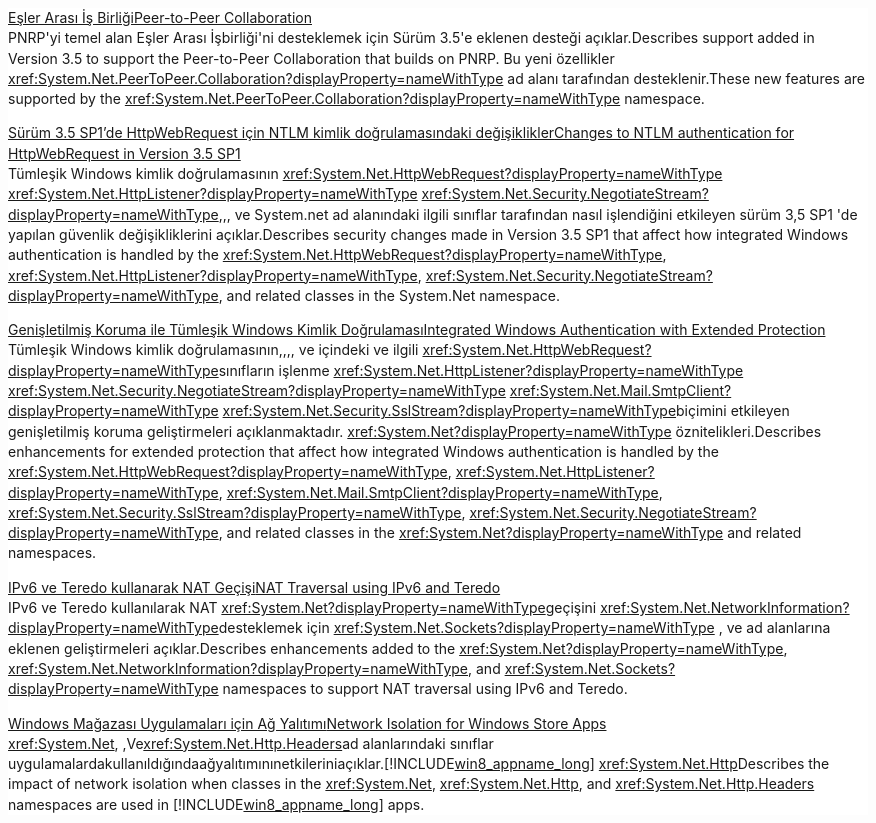  [<span data-ttu-id="f72e4-139">Eşler Arası İş Birliği</span><span class="sxs-lookup"><span data-stu-id="f72e4-139">Peer-to-Peer Collaboration</span></span>](peer-to-peer-collaboration.md)  
 <span data-ttu-id="f72e4-140">PNRP'yi temel alan Eşler Arası İşbirliği'ni desteklemek için Sürüm 3.5'e eklenen desteği açıklar.</span><span class="sxs-lookup"><span data-stu-id="f72e4-140">Describes support added in Version 3.5 to support the Peer-to-Peer Collaboration that builds on PNRP.</span></span> <span data-ttu-id="f72e4-141">Bu yeni özellikler <xref:System.Net.PeerToPeer.Collaboration?displayProperty=nameWithType> ad alanı tarafından desteklenir.</span><span class="sxs-lookup"><span data-stu-id="f72e4-141">These new features are supported by the <xref:System.Net.PeerToPeer.Collaboration?displayProperty=nameWithType> namespace.</span></span>  
  
 [<span data-ttu-id="f72e4-142">Sürüm 3.5 SP1’de HttpWebRequest için NTLM kimlik doğrulamasındaki değişiklikler</span><span class="sxs-lookup"><span data-stu-id="f72e4-142">Changes to NTLM authentication for HttpWebRequest in Version 3.5 SP1</span></span>](changes-to-ntlm-authentication-for-httpwebrequest-in-version-3-5-sp1.md)  
 <span data-ttu-id="f72e4-143">Tümleşik Windows kimlik doğrulamasının <xref:System.Net.HttpWebRequest?displayProperty=nameWithType> <xref:System.Net.HttpListener?displayProperty=nameWithType> <xref:System.Net.Security.NegotiateStream?displayProperty=nameWithType>,,, ve System.net ad alanındaki ilgili sınıflar tarafından nasıl işlendiğini etkileyen sürüm 3,5 SP1 'de yapılan güvenlik değişikliklerini açıklar.</span><span class="sxs-lookup"><span data-stu-id="f72e4-143">Describes security changes made in Version 3.5 SP1 that affect how integrated Windows authentication is handled by the <xref:System.Net.HttpWebRequest?displayProperty=nameWithType>, <xref:System.Net.HttpListener?displayProperty=nameWithType>, <xref:System.Net.Security.NegotiateStream?displayProperty=nameWithType>, and related classes in the System.Net namespace.</span></span>  
  
 [<span data-ttu-id="f72e4-144">Genişletilmiş Koruma ile Tümleşik Windows Kimlik Doğrulaması</span><span class="sxs-lookup"><span data-stu-id="f72e4-144">Integrated Windows Authentication with Extended Protection</span></span>](integrated-windows-authentication-with-extended-protection.md)  
 <span data-ttu-id="f72e4-145">Tümleşik Windows kimlik doğrulamasının,,,, ve içindeki ve ilgili <xref:System.Net.HttpWebRequest?displayProperty=nameWithType>sınıfların işlenme <xref:System.Net.HttpListener?displayProperty=nameWithType> <xref:System.Net.Security.NegotiateStream?displayProperty=nameWithType> <xref:System.Net.Mail.SmtpClient?displayProperty=nameWithType> <xref:System.Net.Security.SslStream?displayProperty=nameWithType>biçimini etkileyen genişletilmiş koruma geliştirmeleri açıklanmaktadır. <xref:System.Net?displayProperty=nameWithType> öznitelikleri.</span><span class="sxs-lookup"><span data-stu-id="f72e4-145">Describes enhancements for extended protection that affect how integrated Windows authentication is handled by the <xref:System.Net.HttpWebRequest?displayProperty=nameWithType>, <xref:System.Net.HttpListener?displayProperty=nameWithType>, <xref:System.Net.Mail.SmtpClient?displayProperty=nameWithType>, <xref:System.Net.Security.SslStream?displayProperty=nameWithType>, <xref:System.Net.Security.NegotiateStream?displayProperty=nameWithType>, and related classes in the <xref:System.Net?displayProperty=nameWithType> and related namespaces.</span></span>  
  
 [<span data-ttu-id="f72e4-146">IPv6 ve Teredo kullanarak NAT Geçişi</span><span class="sxs-lookup"><span data-stu-id="f72e4-146">NAT Traversal using IPv6 and Teredo</span></span>](nat-traversal-using-ipv6-and-teredo.md)  
 <span data-ttu-id="f72e4-147">IPv6 ve Teredo kullanılarak NAT <xref:System.Net?displayProperty=nameWithType>geçişini <xref:System.Net.NetworkInformation?displayProperty=nameWithType>desteklemek için <xref:System.Net.Sockets?displayProperty=nameWithType> , ve ad alanlarına eklenen geliştirmeleri açıklar.</span><span class="sxs-lookup"><span data-stu-id="f72e4-147">Describes enhancements added to the <xref:System.Net?displayProperty=nameWithType>, <xref:System.Net.NetworkInformation?displayProperty=nameWithType>, and <xref:System.Net.Sockets?displayProperty=nameWithType> namespaces to support NAT traversal using IPv6 and Teredo.</span></span>  
  
 [<span data-ttu-id="f72e4-148">Windows Mağazası Uygulamaları için Ağ Yalıtımı</span><span class="sxs-lookup"><span data-stu-id="f72e4-148">Network Isolation for Windows Store Apps</span></span>](network-isolation-for-windows-store-apps.md)  
 <span data-ttu-id="f72e4-149"><xref:System.Net>, ,Ve<xref:System.Net.Http.Headers>ad alanlarındaki sınıflar uygulamalardakullanıldığındaağyalıtımınınetkileriniaçıklar.[!INCLUDE[win8_appname_long](../../../includes/win8-appname-long-md.md)] <xref:System.Net.Http></span><span class="sxs-lookup"><span data-stu-id="f72e4-149">Describes the impact of network isolation when classes in the <xref:System.Net>, <xref:System.Net.Http>, and <xref:System.Net.Http.Headers> namespaces are used in [!INCLUDE[win8_appname_long](../../../includes/win8-appname-long-md.md)] apps.</span></span>  
  